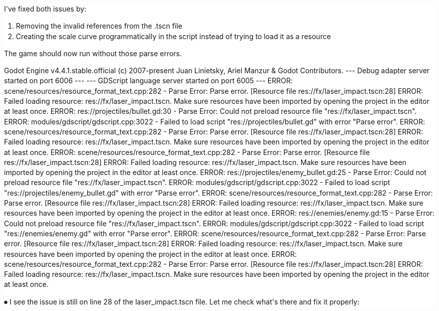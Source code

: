   I've fixed both issues by:
  1. Removing the invalid references from the .tscn file
  2. Creating the scale curve programmatically in the script instead of trying to load it as a resource

  The game should now run without those parse errors.



Godot Engine v4.4.1.stable.official (c) 2007-present Juan Linietsky, Ariel Manzur & Godot Contributors.
--- Debug adapter server started on port 6006 ---
--- GDScript language server started on port 6005 ---
  ERROR: scene/resources/resource_format_text.cpp:282 - Parse Error: Parse error. [Resource file res://fx/laser_impact.tscn:28]
  ERROR: Failed loading resource: res://fx/laser_impact.tscn. Make sure resources have been imported by opening the project in the editor at least once.
  ERROR: res://projectiles/bullet.gd:30 - Parse Error: Could not preload resource file "res://fx/laser_impact.tscn".
  ERROR: modules/gdscript/gdscript.cpp:3022 - Failed to load script "res://projectiles/bullet.gd" with error "Parse error".
  ERROR: scene/resources/resource_format_text.cpp:282 - Parse Error: Parse error. [Resource file res://fx/laser_impact.tscn:28]
  ERROR: Failed loading resource: res://fx/laser_impact.tscn. Make sure resources have been imported by opening the project in the editor at least once.
  ERROR: scene/resources/resource_format_text.cpp:282 - Parse Error: Parse error. [Resource file res://fx/laser_impact.tscn:28]
  ERROR: Failed loading resource: res://fx/laser_impact.tscn. Make sure resources have been imported by opening the project in the editor at least once.
  ERROR: res://projectiles/enemy_bullet.gd:25 - Parse Error: Could not preload resource file "res://fx/laser_impact.tscn".
  ERROR: modules/gdscript/gdscript.cpp:3022 - Failed to load script "res://projectiles/enemy_bullet.gd" with error "Parse error".
  ERROR: scene/resources/resource_format_text.cpp:282 - Parse Error: Parse error. [Resource file res://fx/laser_impact.tscn:28]
  ERROR: Failed loading resource: res://fx/laser_impact.tscn. Make sure resources have been imported by opening the project in the editor at least once.
  ERROR: res://enemies/enemy.gd:15 - Parse Error: Could not preload resource file "res://fx/laser_impact.tscn".
  ERROR: modules/gdscript/gdscript.cpp:3022 - Failed to load script "res://enemies/enemy.gd" with error "Parse error".
  ERROR: scene/resources/resource_format_text.cpp:282 - Parse Error: Parse error. [Resource file res://fx/laser_impact.tscn:28]
  ERROR: Failed loading resource: res://fx/laser_impact.tscn. Make sure resources have been imported by opening the project in the editor at least once.
  ERROR: scene/resources/resource_format_text.cpp:282 - Parse Error: Parse error. [Resource file res://fx/laser_impact.tscn:28]
  ERROR: Failed loading resource: res://fx/laser_impact.tscn. Make sure resources have been imported by opening the project in the editor at least once.



⏺ I see the issue is still on line 28 of the laser_impact.tscn file. Let me check what's there and fix it properly:
